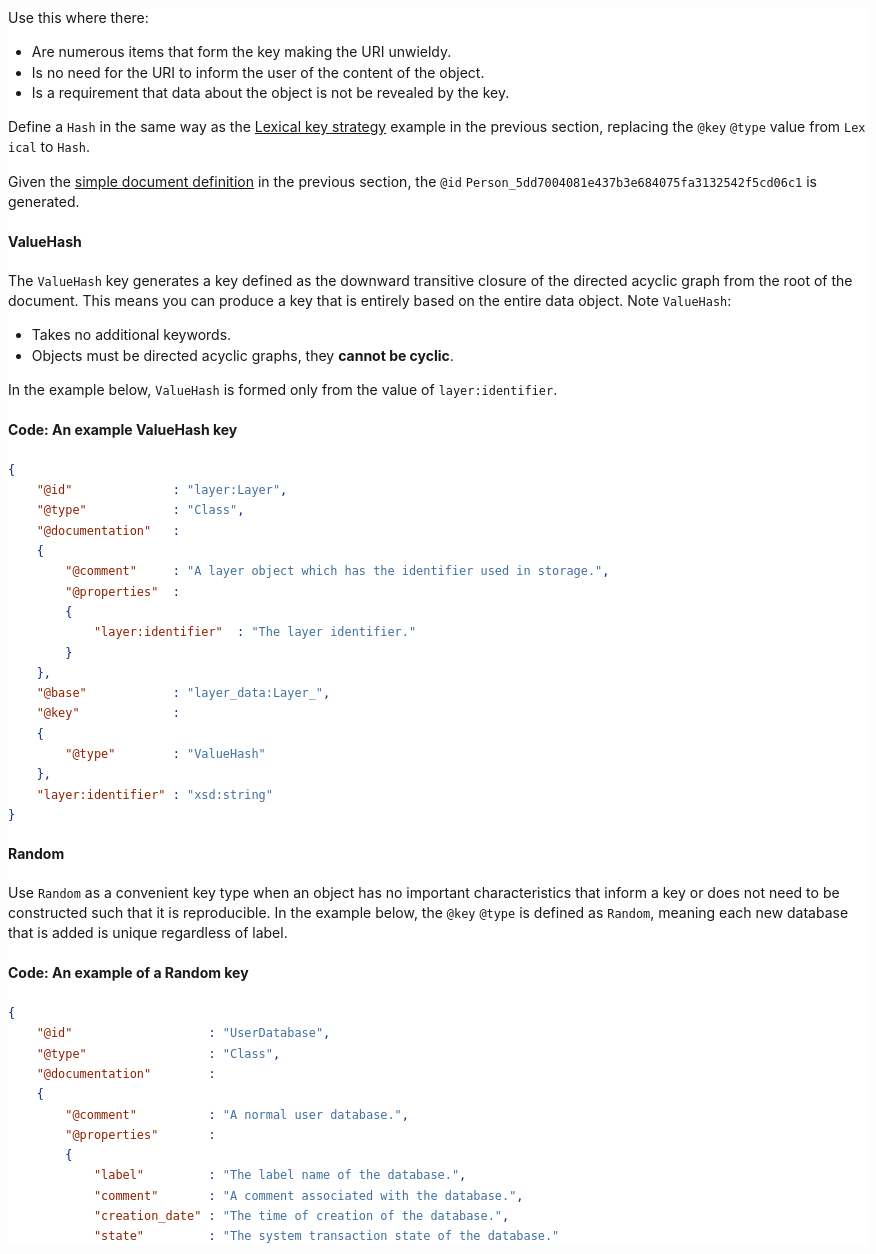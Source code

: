 Use this where there:

*   Are numerous items that form the key making the URI unwieldy.
*   Is no need for the URI to inform the user of the content of the object.
*   Is a requirement that data about the object is not be revealed by the key.

Define a `Hash` in the same way as the [Lexical key strategy](#codeanexamplelexicalkey) example in the previous section, replacing the `@key` `@type` value from `Lexical` to `Hash`.

Given the [simple document definition](#codeasimpledocumentdefinition) in the previous section, the `@id` `Person_5dd7004081e437b3e684075fa3132542f5cd06c1` is generated.

#### ValueHash

The `ValueHash` key generates a key defined as the downward transitive closure of the directed acyclic graph from the root of the document. This means you can produce a key that is entirely based on the entire data object. Note `ValueHash`:

*   Takes no additional keywords.
*   Objects must be directed acyclic graphs, they **cannot be cyclic**.

In the example below, `ValueHash` is formed only from the value of `layer:identifier`.

#### Code: An example ValueHash key

```json
{ 
    "@id"              : "layer:Layer",
    "@type"            : "Class",
    "@documentation"   : 
    {
        "@comment"     : "A layer object which has the identifier used in storage.",
        "@properties"  : 
        { 
            "layer:identifier"  : "The layer identifier." 
        }
    },
    "@base"            : "layer_data:Layer_",
    "@key"             : 
    { 
        "@type"        : "ValueHash" 
    },
    "layer:identifier" : "xsd:string" 
}
```

#### Random

Use `Random` as a convenient key type when an object has no important characteristics that inform a key or does not need to be constructed such that it is reproducible. In the example below, the `@key` `@type` is defined as `Random`, meaning each new database that is added is unique regardless of label.

#### Code: An example of a Random key

```json
{
    "@id"                   : "UserDatabase",
    "@type"                 : "Class",
    "@documentation"        : 
    {
        "@comment"          : "A normal user database.",
        "@properties"       : 
        {
            "label"         : "The label name of the database.",
            "comment"       : "A comment associated with the database.",
            "creation_date" : "The time of creation of the database.",
            "state"         : "The system transaction state of the database." 
```